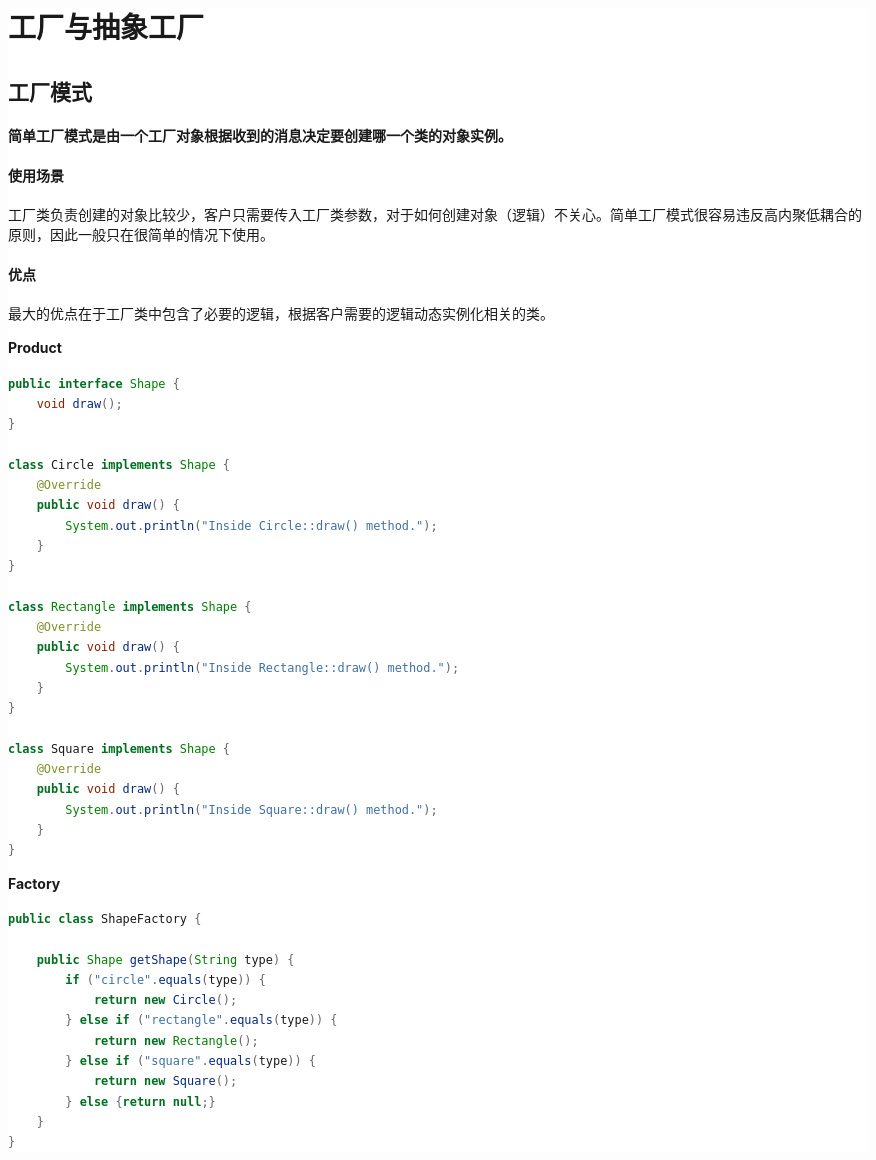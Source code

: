 # 工厂与抽象工厂


## 工厂模式

**简单工厂模式是由一个工厂对象根据收到的消息决定要创建哪一个类的对象实例。**

#### 使用场景

工厂类负责创建的对象比较少，客户只需要传入工厂类参数，对于如何创建对象（逻辑）不关心。简单工厂模式很容易违反高内聚低耦合的原则，因此一般只在很简单的情况下使用。

#### 优点
最大的优点在于工厂类中包含了必要的逻辑，根据客户需要的逻辑动态实例化相关的类。

**Product**
```Java
public interface Shape {
    void draw();
}

class Circle implements Shape {
    @Override
    public void draw() {
        System.out.println("Inside Circle::draw() method.");
    }
}

class Rectangle implements Shape {
    @Override
    public void draw() {
        System.out.println("Inside Rectangle::draw() method.");
    }
}

class Square implements Shape {
    @Override
    public void draw() {
        System.out.println("Inside Square::draw() method.");
    }
}
```

**Factory**
```Java
public class ShapeFactory {

    public Shape getShape(String type) {
        if ("circle".equals(type)) {
            return new Circle();
        } else if ("rectangle".equals(type)) {
            return new Rectangle();
        } else if ("square".equals(type)) {
            return new Square();
        } else {return null;}
    }
}
```

